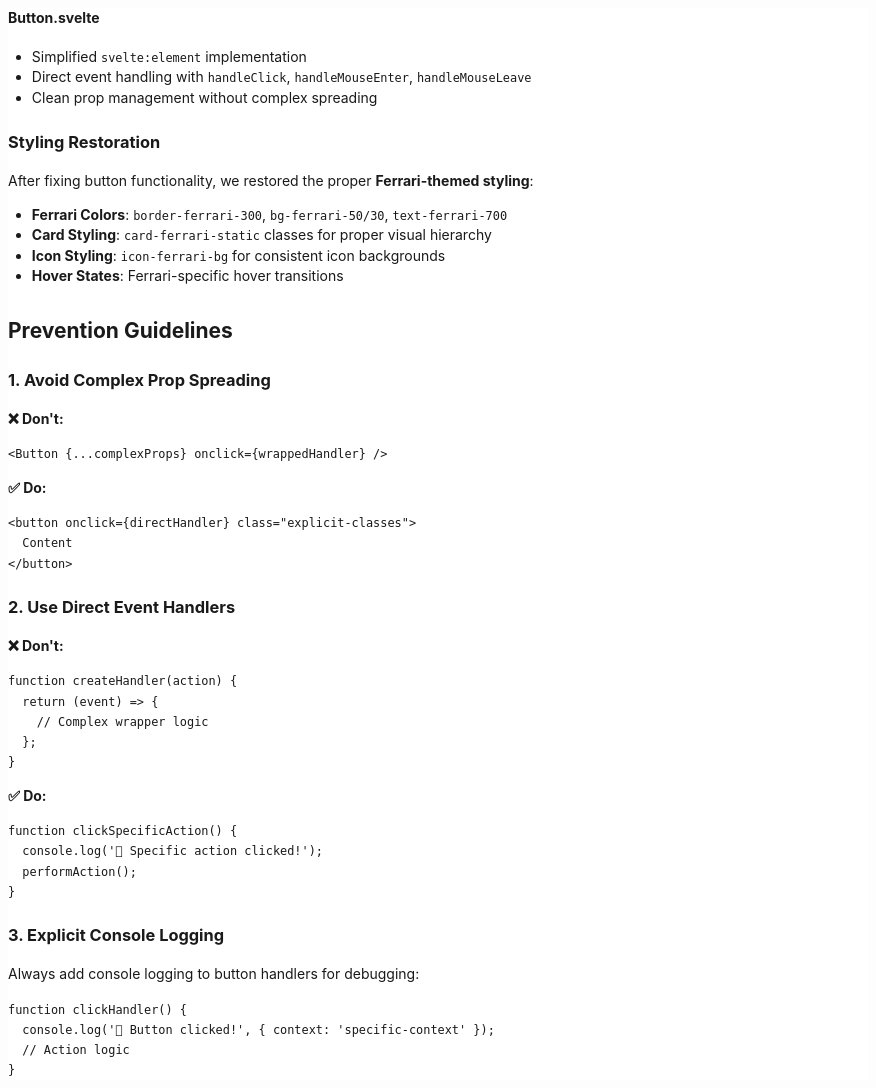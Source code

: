 #### Button.svelte
- Simplified `svelte:element` implementation
- Direct event handling with `handleClick`, `handleMouseEnter`, `handleMouseLeave`
- Clean prop management without complex spreading

### Styling Restoration

After fixing button functionality, we restored the proper **Ferrari-themed styling**:

- **Ferrari Colors**: `border-ferrari-300`, `bg-ferrari-50/30`, `text-ferrari-700`
- **Card Styling**: `card-ferrari-static` classes for proper visual hierarchy
- **Icon Styling**: `icon-ferrari-bg` for consistent icon backgrounds
- **Hover States**: Ferrari-specific hover transitions

## Prevention Guidelines

### 1. Avoid Complex Prop Spreading
**❌ Don't:**
```svelte
<Button {...complexProps} onclick={wrappedHandler} />
```

**✅ Do:**
```svelte
<button onclick={directHandler} class="explicit-classes">
  Content
</button>
```

### 2. Use Direct Event Handlers
**❌ Don't:**
```svelte
function createHandler(action) {
  return (event) => {
    // Complex wrapper logic
  };
}
```

**✅ Do:**
```svelte
function clickSpecificAction() {
  console.log('🔵 Specific action clicked!');
  performAction();
}
```

### 3. Explicit Console Logging
Always add console logging to button handlers for debugging:
```svelte
function clickHandler() {
  console.log('🔵 Button clicked!', { context: 'specific-context' });
  // Action logic
}
```
